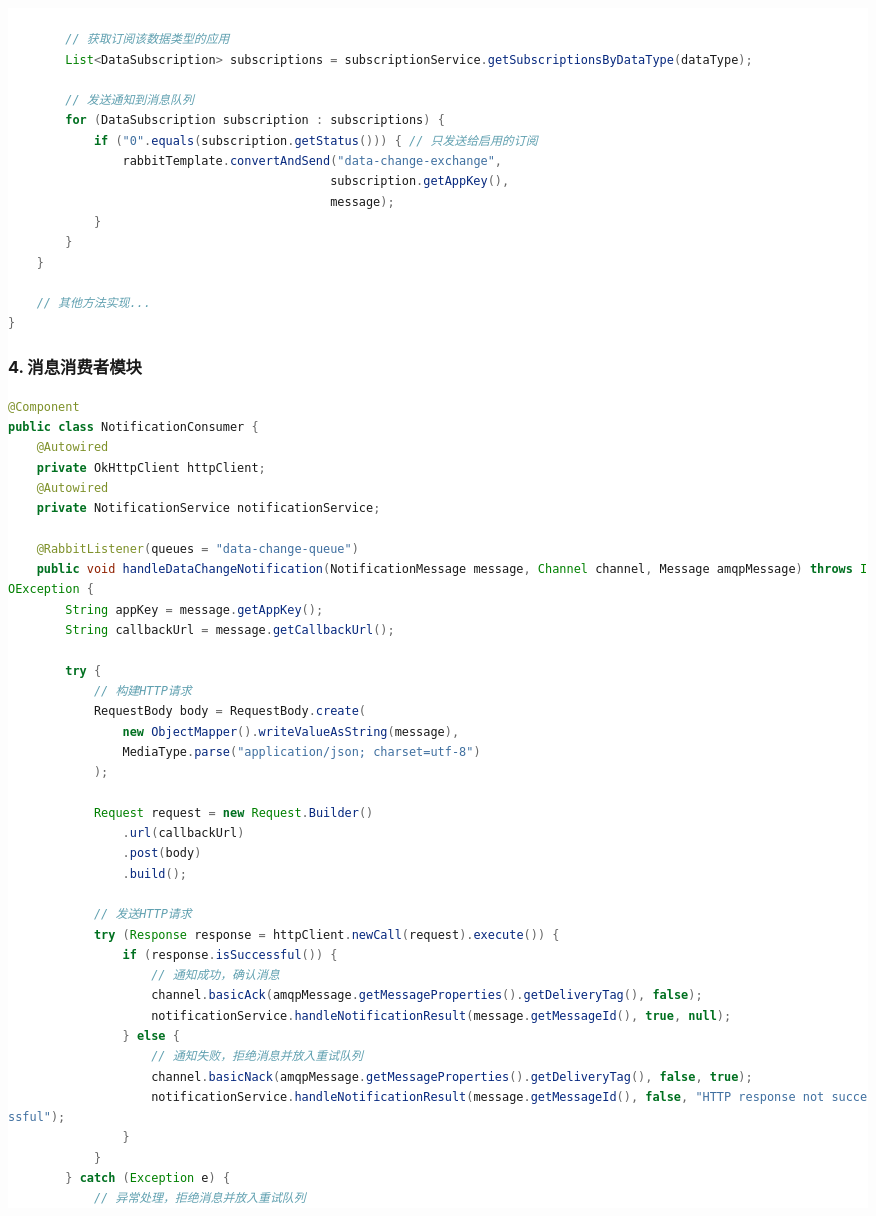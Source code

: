 ```java
        
        // 获取订阅该数据类型的应用
        List<DataSubscription> subscriptions = subscriptionService.getSubscriptionsByDataType(dataType);
        
        // 发送通知到消息队列
        for (DataSubscription subscription : subscriptions) {
            if ("0".equals(subscription.getStatus())) { // 只发送给启用的订阅
                rabbitTemplate.convertAndSend("data-change-exchange", 
                                             subscription.getAppKey(), 
                                             message);
            }
        }
    }
    
    // 其他方法实现...
}
```

### 4. 消息消费者模块
```java
@Component
public class NotificationConsumer {
    @Autowired
    private OkHttpClient httpClient;
    @Autowired
    private NotificationService notificationService;
    
    @RabbitListener(queues = "data-change-queue")
    public void handleDataChangeNotification(NotificationMessage message, Channel channel, Message amqpMessage) throws IOException {
        String appKey = message.getAppKey();
        String callbackUrl = message.getCallbackUrl();
        
        try {
            // 构建HTTP请求
            RequestBody body = RequestBody.create(
                new ObjectMapper().writeValueAsString(message),
                MediaType.parse("application/json; charset=utf-8")
            );
            
            Request request = new Request.Builder()
                .url(callbackUrl)
                .post(body)
                .build();
            
            // 发送HTTP请求
            try (Response response = httpClient.newCall(request).execute()) {
                if (response.isSuccessful()) {
                    // 通知成功，确认消息
                    channel.basicAck(amqpMessage.getMessageProperties().getDeliveryTag(), false);
                    notificationService.handleNotificationResult(message.getMessageId(), true, null);
                } else {
                    // 通知失败，拒绝消息并放入重试队列
                    channel.basicNack(amqpMessage.getMessageProperties().getDeliveryTag(), false, true);
                    notificationService.handleNotificationResult(message.getMessageId(), false, "HTTP response not successful");
                }
            }
        } catch (Exception e) {
            // 异常处理，拒绝消息并放入重试队列
```